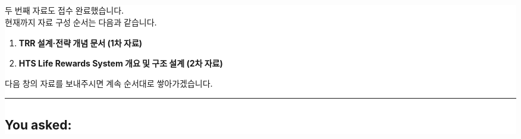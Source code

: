 두 번째 자료도 접수 완료했습니다.  
현재까지 자료 구성 순서는 다음과 같습니다.

1.  **TRR 설계·전략 개념 문서 (1차 자료)**
    
2.  **HTS Life Rewards System 개요 및 구조 설계 (2차 자료)**
    

다음 창의 자료를 보내주시면 계속 순서대로 쌓아가겠습니다.

---

## You asked:
